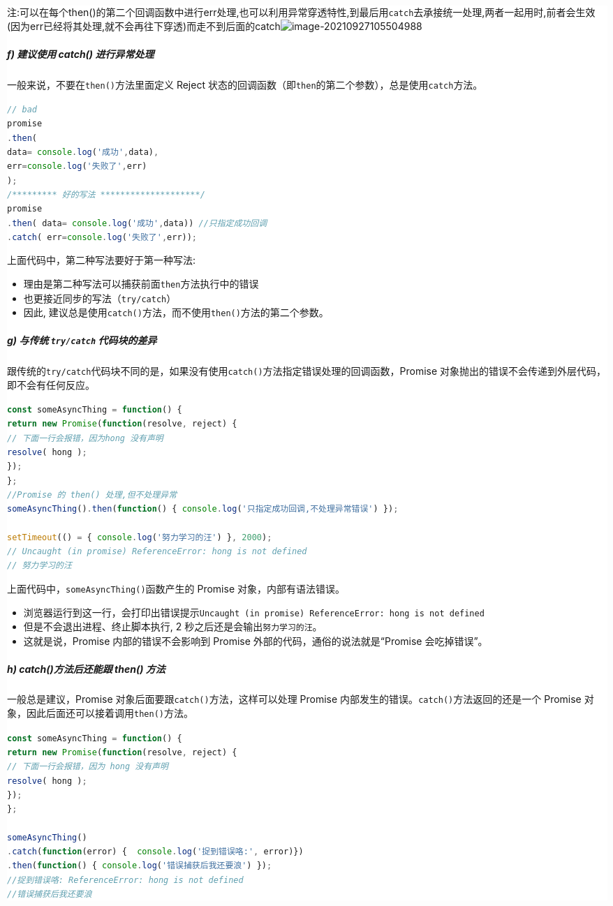 注:可以在每个then()的第二个回调函数中进行err处理,也可以利用异常穿透特性,到最后用`catch`去承接统一处理,两者一起用时,前者会生效(因为err已经将其处理,就不会再往下穿透)而走不到后面的catch![image-20210927105504988](/A_Promise系统学习笔记中的图片/image-20210927105504988.png)

##### f) 建议使用 catch() 进行异常处理

一般来说，不要在`then()`方法里面定义 Reject 状态的回调函数（即`then`的第二个参数），总是使用`catch`方法。

```javascript
// bad
promise
.then(
data= console.log('成功',data),
err=console.log('失败了',err)
);
/********* 好的写法 ********************/
promise
.then( data= console.log('成功',data)) //只指定成功回调
.catch( err=console.log('失败了',err));
```

上面代码中，第二种写法要好于第一种写法:

* 理由是第二种写法可以捕获前面`then`方法执行中的错误
* 也更接近同步的写法（`try/catch`）
* 因此, 建议总是使用`catch()`方法，而不使用`then()`方法的第二个参数。

##### g) 与传统 `try/catch` 代码块的差异

跟传统的`try/catch`代码块不同的是，如果没有使用`catch()`方法指定错误处理的回调函数，Promise 对象抛出的错误不会传递到外层代码，即不会有任何反应。

```javascript
const someAsyncThing = function() {
return new Promise(function(resolve, reject) {
// 下面一行会报错，因为hong 没有声明
resolve( hong );
});
};
//Promise 的 then() 处理,但不处理异常
someAsyncThing().then(function() { console.log('只指定成功回调,不处理异常错误') });

setTimeout(() = { console.log('努力学习的汪') }, 2000);
// Uncaught (in promise) ReferenceError: hong is not defined
// 努力学习的汪
```

上面代码中，`someAsyncThing()`函数产生的 Promise 对象，内部有语法错误。

* 浏览器运行到这一行，会打印出错误提示`Uncaught (in promise) ReferenceError: hong is not defined`
* 但是不会退出进程、终止脚本执行, 2 秒之后还是会输出`努力学习的汪`。
* 这就是说，Promise 内部的错误不会影响到 Promise 外部的代码，通俗的说法就是“Promise 会吃掉错误”。

##### h) catch()方法后还能跟 then() 方法

一般总是建议，Promise 对象后面要跟`catch()`方法，这样可以处理 Promise 内部发生的错误。`catch()`方法返回的还是一个 Promise 对象，因此后面还可以接着调用`then()`方法。

```javascript
const someAsyncThing = function() {
return new Promise(function(resolve, reject) {
// 下面一行会报错，因为 hong 没有声明
resolve( hong );
});
};

someAsyncThing()
.catch(function(error) {  console.log('捉到错误咯:', error)})
.then(function() { console.log('错误捕获后我还要浪') });
//捉到错误咯: ReferenceError: hong is not defined
//错误捕获后我还要浪
```